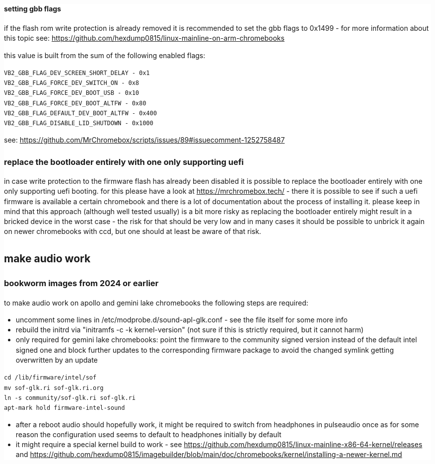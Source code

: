 #### setting gbb flags

if the flash rom write protection is already removed it is recommended to set
the gbb flags to 0x1499 - for more information about this topic see:
https://github.com/hexdump0815/linux-mainline-on-arm-chromebooks

this value is built from the sum of the following enabled flags:
```
VB2_GBB_FLAG_DEV_SCREEN_SHORT_DELAY - 0x1
VB2_GBB_FLAG_FORCE_DEV_SWITCH_ON - 0x8
VB2_GBB_FLAG_FORCE_DEV_BOOT_USB - 0x10
VB2_GBB_FLAG_FORCE_DEV_BOOT_ALTFW - 0x80
VB2_GBB_FLAG_DEFAULT_DEV_BOOT_ALTFW - 0x400
VB2_GBB_FLAG_DISABLE_LID_SHUTDOWN - 0x1000
```
see: https://github.com/MrChromebox/scripts/issues/89#issuecomment-1252758487

### replace the bootloader entirely with one only supporting uefi

in case write protection to the firmware flash has already been disabled it is
possible to replace the bootloader entirely with one only supporting uefi
booting. for this please have a look at https://mrchromebox.tech/ - there it
is possible to see if such a uefi firmware is available a certain chromebook
and there is a lot of documentation about the process of installing it. please
keep in mind that this approach (although well tested usually) is a bit more
risky as replacing the bootloader entirely might result in a bricked device in
the worst case - the risk for that should be very low and in many cases it
should be possible to unbrick it again on newer chromebooks with ccd, but one
should at least be aware of that risk.

## make audio work

### bookworm images from 2024 or earlier

to make audio work on apollo and gemini lake chromebooks the following steps
are required:

- uncomment some lines in /etc/modprobe.d/sound-apl-glk.conf - see the file
  itself for some more info
- rebuild the initrd via "initramfs -c -k kernel-version" (not sure if this is
  strictly required, but it cannot harm)
- only required for gemini lake chromebooks: point the firmware to the
  community signed version instead of the default intel signed one and block
further updates to the corresponding firmware package to avoid the changed
symlink getting overwritten by an update
```
cd /lib/firmware/intel/sof
mv sof-glk.ri sof-glk.ri.org
ln -s community/sof-glk.ri sof-glk.ri
apt-mark hold firmware-intel-sound
```
- after a reboot audio should hopefully work, it might be required to switch
  from headphones in pulseaudio once as for some reason the configuration used
seems to default to headphones initially by default
- it might require a special kernel build to work - see
  https://github.com/hexdump0815/linux-mainline-x86-64-kernel/releases and
https://github.com/hexdump0815/imagebuilder/blob/main/doc/chromebooks/kernel/installing-a-newer-kernel.md
